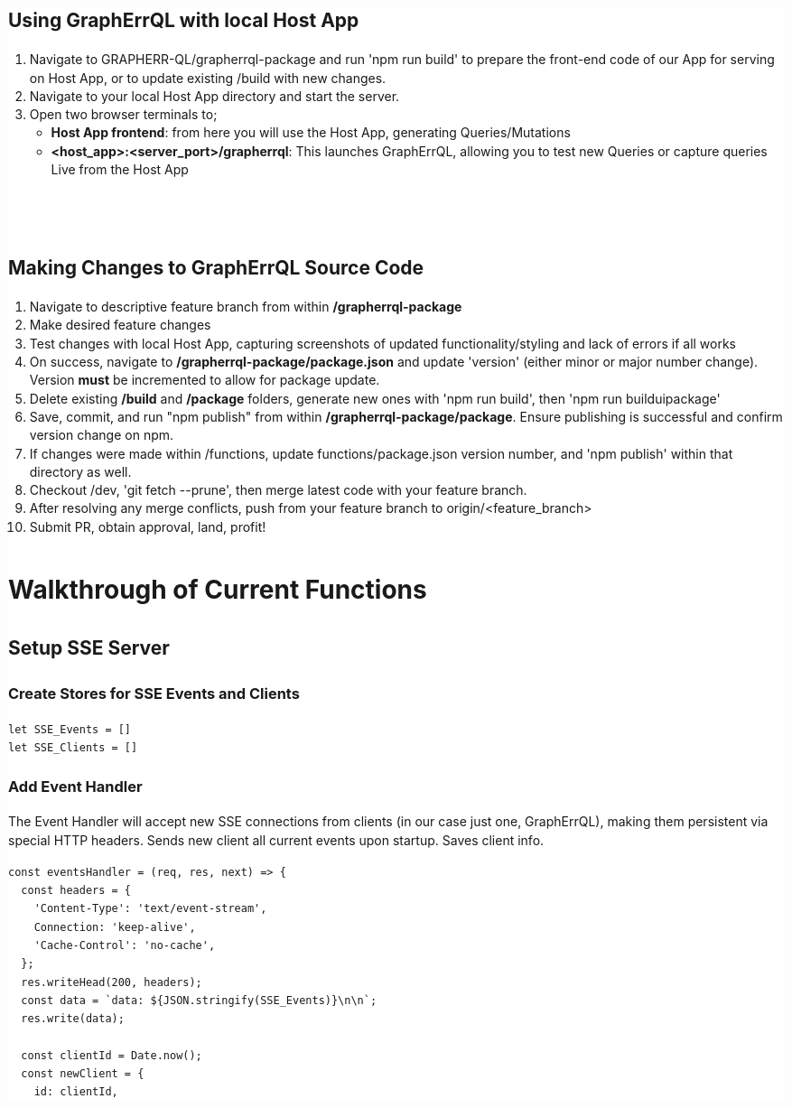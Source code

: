 ## Using GraphErrQL with local Host App

1. Navigate to GRAPHERR-QL/grapherrql-package and run 'npm run build' to prepare the front-end code of our App for serving on Host App, or to update existing /build with new changes.
2. Navigate to your local Host App directory and start the server.
3. Open two browser terminals to;
   - **Host App frontend**: from here you will use the Host App, generating Queries/Mutations
   - **<host_app>:<server_port>/grapherrql**: This launches GraphErrQL, allowing you to test new Queries or capture queries Live from the Host App

<br />
<br />

## Making Changes to GraphErrQL Source Code

1. Navigate to descriptive feature branch from within **/grapherrql-package**
2. Make desired feature changes
3. Test changes with local Host App, capturing screenshots of updated functionality/styling and lack of errors if all works
4. On success, navigate to **/grapherrql-package/package.json** and update 'version' (either minor or major number change). Version **must** be incremented to allow for package update.
5. Delete existing **/build** and **/package** folders, generate new ones with 'npm run build', then 'npm run builduipackage'
6. Save, commit, and run "npm publish" from within **/grapherrql-package/package**. Ensure publishing is successful and confirm version change on npm.
7. If changes were made within /functions, update functions/package.json version number, and 'npm publish' within that directory as well.
7. Checkout /dev, 'git fetch --prune', then merge latest code with your feature branch.
8. After resolving any merge conflicts, push from your feature branch to origin/<feature_branch>
9. Submit PR, obtain approval, land, profit!


# Walkthrough of Current Functions

## **Setup SSE Server**

### Create Stores for SSE Events and Clients

```
let SSE_Events = []
let SSE_Clients = []
```

### Add Event Handler

The Event Handler will accept new SSE connections from clients (in our case just one, GraphErrQL), making them persistent via special HTTP headers. Sends new client all current events upon startup. Saves client info.

```
const eventsHandler = (req, res, next) => {
  const headers = {
    'Content-Type': 'text/event-stream',
    Connection: 'keep-alive',
    'Cache-Control': 'no-cache',
  };
  res.writeHead(200, headers);
  const data = `data: ${JSON.stringify(SSE_Events)}\n\n`;
  res.write(data);

  const clientId = Date.now();
  const newClient = {
    id: clientId,
```